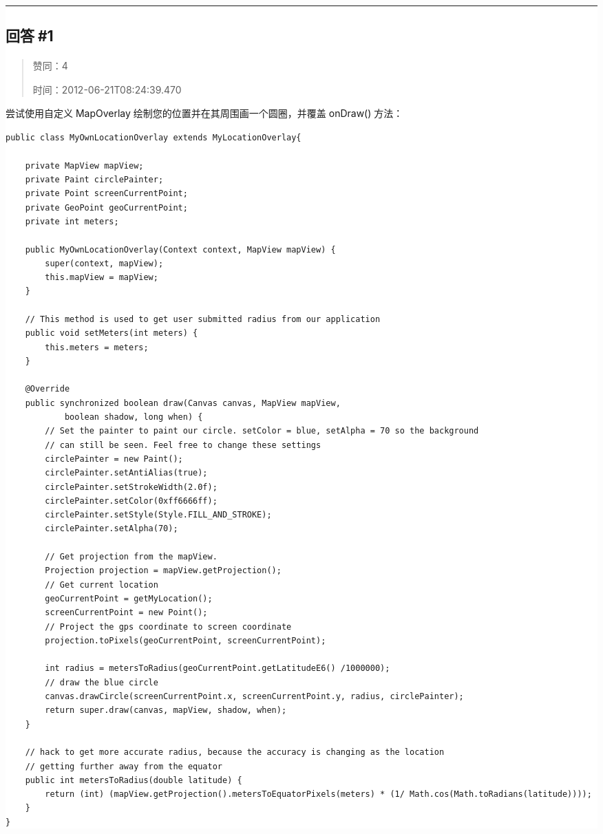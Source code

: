 * * *

## 回答 #1

> 赞同：4
> 
> 时间：2012-06-21T08:24:39.470

尝试使用自定义 MapOverlay 绘制您的位置并在其周围画一个圆圈，并覆盖 onDraw() 方法：

```
public class MyOwnLocationOverlay extends MyLocationOverlay{

    private MapView mapView;
    private Paint circlePainter;
    private Point screenCurrentPoint;
    private GeoPoint geoCurrentPoint;
    private int meters;

    public MyOwnLocationOverlay(Context context, MapView mapView) {
        super(context, mapView);
        this.mapView = mapView;
    }

    // This method is used to get user submitted radius from our application
    public void setMeters(int meters) {
        this.meters = meters;
    }

    @Override
    public synchronized boolean draw(Canvas canvas, MapView mapView,
            boolean shadow, long when) {
        // Set the painter to paint our circle. setColor = blue, setAlpha = 70 so the background
        // can still be seen. Feel free to change these settings
        circlePainter = new Paint();
        circlePainter.setAntiAlias(true);
        circlePainter.setStrokeWidth(2.0f);
        circlePainter.setColor(0xff6666ff);
        circlePainter.setStyle(Style.FILL_AND_STROKE);
        circlePainter.setAlpha(70);

        // Get projection from the mapView. 
        Projection projection = mapView.getProjection();
        // Get current location
        geoCurrentPoint = getMyLocation();
        screenCurrentPoint = new Point();
        // Project the gps coordinate to screen coordinate
        projection.toPixels(geoCurrentPoint, screenCurrentPoint);

        int radius = metersToRadius(geoCurrentPoint.getLatitudeE6() /1000000);
        // draw the blue circle
        canvas.drawCircle(screenCurrentPoint.x, screenCurrentPoint.y, radius, circlePainter);
        return super.draw(canvas, mapView, shadow, when);
    }

    // hack to get more accurate radius, because the accuracy is changing as the location
    // getting further away from the equator
    public int metersToRadius(double latitude) {
        return (int) (mapView.getProjection().metersToEquatorPixels(meters) * (1/ Math.cos(Math.toRadians(latitude))));         
    }
} 
```
